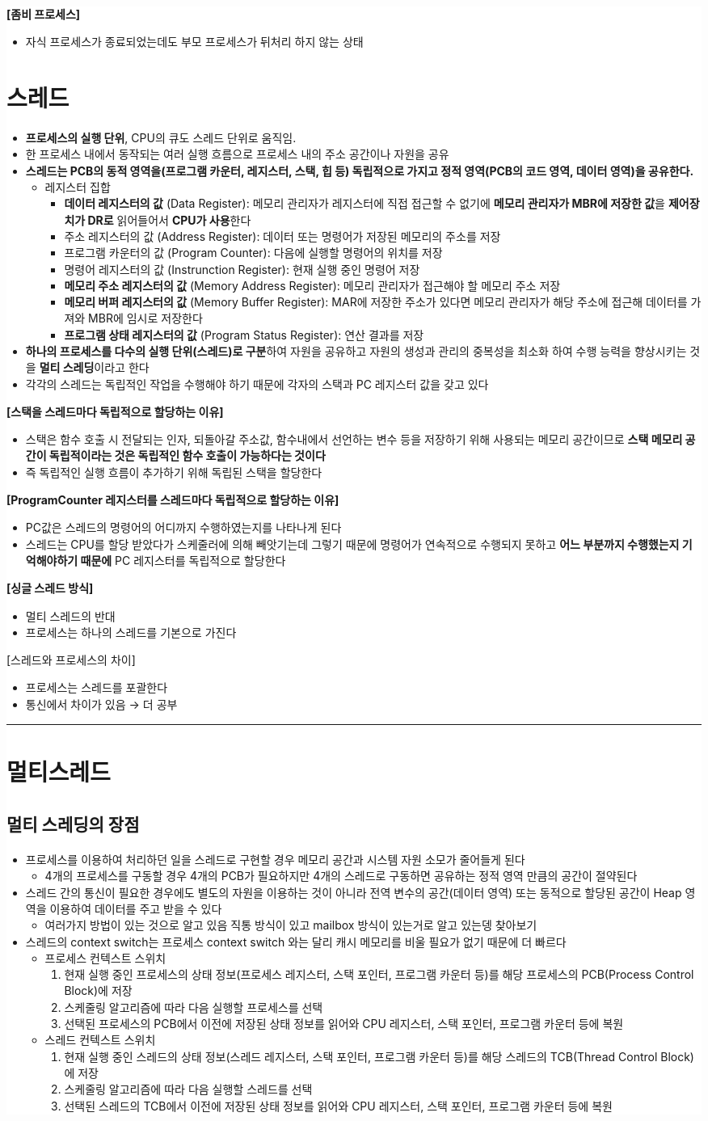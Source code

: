 **[좀비 프로세스]**

- 자식 프로세스가 종료되었는데도 부모 프로세스가 뒤처리 하지 않는 상태

# 스레드

- **프로세스의 실행 단위**, CPU의 큐도 스레드 단위로 움직임.
- 한 프로세스 내에서 동작되는 여러 실행 흐름으로 프로세스 내의 주소 공간이나 자원을 공유
- **스레드는 PCB의 동적 영역을(프로그램 카운터, 레지스터, 스택, 힙 등) 독립적으로 가지고 정적 영역(PCB의 코드 영역, 데이터 영역)을 공유한다.**
   - 레지스터 집합
      - **데이터 레지스터의 값** (Data Register): 메모리 관리자가 레지스터에 직접 접근할 수 없기에 **메모리 관리자가 MBR에 저장한 값**을 **제어장치가 DR로** 읽어들어서 **CPU가 사용**한다
      - 주소 레지스터의 값 (Address Register): 데이터 또는 명령어가 저장된 메모리의 주소를 저장
      - 프로그램 카운터의 값 (Program Counter): 다음에 실행할 명령어의 위치를 저장
      - 명령어 레지스터의 값 (Instrunction Register): 현재 실행 중인 명령어 저장
      - **메모리 주소 레지스터의 값** (Memory Address Register): 메모리 관리자가 접근해야 할 메모리 주소 저장
      - **메모리 버퍼 레지스터의 값** (Memory Buffer Register): MAR에 저장한 주소가 있다면 메모리 관리자가 해당 주소에 접근해 데이터를 가져와 MBR에 임시로 저장한다
      - **프로그램 상태 레지스터의 값** (Program Status Register): 연산 결과를 저장
- **하나의 프로세스를 다수의 실행 단위(스레드)로 구분**하여 자원을 공유하고 자원의 생성과 관리의 중복성을 최소화 하여 수행 능력을 향상시키는 것을 **멀티 스레딩**이라고 한다
- 각각의 스레드는 독립적인 작업을 수행해야 하기 때문에 각자의 스택과 PC 레지스터 값을 갖고 있다

**[스택을 스레드마다 독립적으로 할당하는 이유]**

- 스택은 함수 호출 시 전달되는 인자, 되돌아갈 주소값, 함수내에서 선언하는 변수 등을 저장하기 위해 사용되는 메모리 공간이므로 **스택 메모리 공간이 독립적이라는 것은 독립적인 함수 호출이 가능하다는 것이다**
- 즉 독립적인 실행 흐름이 추가하기 위해 독립된 스택을 할당한다

**[ProgramCounter 레지스터를 스레드마다 독립적으로 할당하는 이유]**

- PC값은 스레드의 명령어의 어디까지 수행하였는지를 나타나게 된다
- 스레드는 CPU를 할당 받았다가 스케줄러에 의해 빼앗기는데 그렇기 때문에 명령어가 연속적으로 수행되지 못하고 **어느 부분까지 수행했는지 기억해야하기 때문에** PC 레지스터를 독립적으로 할당한다

**[싱글 스레드 방식]**

- 멀티 스레드의 반대
- 프로세스는 하나의 스레드를 기본으로 가진다

[스레드와 프로세스의 차이]

- 프로세스는 스레드를 포괄한다
- 통신에서 차이가 있음 → 더 공부

---

# 멀티스레드

## 멀티 스레딩의 장점

- 프로세스를 이용하여 처리하던 일을 스레드로 구현할 경우 메모리 공간과 시스템 자원 소모가 줄어들게 된다
   - 4개의 프로세스를 구동할 경우 4개의 PCB가 필요하지만 4개의 스레드로 구동하면 공유하는 정적 영역 만큼의 공간이 절약된다
- 스레드 간의 통신이 필요한 경우에도 별도의 자원을 이용하는 것이 아니라 전역 변수의 공간(데이터 영역) 또는 동적으로 할당된 공간이 Heap 영역을 이용하여 데이터를 주고 받을 수 있다
   - 여러가지 방법이 있는 것으로 알고 있음 직통 방식이 있고 mailbox 방식이 있는거로 알고 있는뎅 찾아보기
- 스레드의 context switch는 프로세스 context switch 와는 달리 캐시 메모리를 비울 필요가 없기 때문에 더 빠르다
   - 프로세스 컨텍스트 스위치
      1. 현재 실행 중인 프로세스의 상태 정보(프로세스 레지스터, 스택 포인터, 프로그램 카운터 등)를 해당 프로세스의 PCB(Process Control Block)에 저장
      2. 스케줄링 알고리즘에 따라 다음 실행할 프로세스를 선택
      3. 선택된 프로세스의 PCB에서 이전에 저장된 상태 정보를 읽어와 CPU 레지스터, 스택 포인터, 프로그램 카운터 등에 복원
   - 스레드 컨텍스트 스위치
      1. 현재 실행 중인 스레드의 상태 정보(스레드 레지스터, 스택 포인터, 프로그램 카운터 등)를 해당 스레드의 TCB(Thread Control Block)에 저장
      2. 스케줄링 알고리즘에 따라 다음 실행할 스레드를 선택
      3. 선택된 스레드의 TCB에서 이전에 저장된 상태 정보를 읽어와 CPU 레지스터, 스택 포인터, 프로그램 카운터 등에 복원